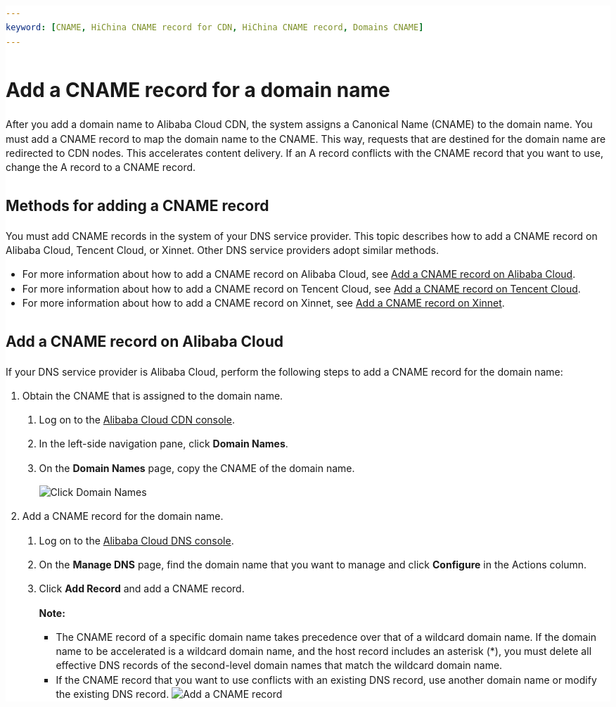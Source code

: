 ```yaml
---
keyword: [CNAME, HiChina CNAME record for CDN, HiChina CNAME record, Domains CNAME]
---
```


# Add a CNAME record for a domain name

After you add a domain name to Alibaba Cloud CDN, the system assigns a Canonical Name \(CNAME\) to the domain name. You must add a CNAME record to map the domain name to the CNAME. This way, requests that are destined for the domain name are redirected to CDN nodes. This accelerates content delivery. If an A record conflicts with the CNAME record that you want to use, change the A record to a CNAME record.

## Methods for adding a CNAME record

You must add CNAME records in the system of your DNS service provider. This topic describes how to add a CNAME record on Alibaba Cloud, Tencent Cloud, or Xinnet. Other DNS service providers adopt similar methods.

-   For more information about how to add a CNAME record on Alibaba Cloud, see [Add a CNAME record on Alibaba Cloud](#section_pbv_cbm_ipp).
-   For more information about how to add a CNAME record on Tencent Cloud, see [Add a CNAME record on Tencent Cloud](#section_1bd_hlb_5w4).
-   For more information about how to add a CNAME record on Xinnet, see [Add a CNAME record on Xinnet](#section_z5s_mcc_0cq).

## Add a CNAME record on Alibaba Cloud

If your DNS service provider is Alibaba Cloud, perform the following steps to add a CNAME record for the domain name:

1.  Obtain the CNAME that is assigned to the domain name.

    1.  Log on to the [Alibaba Cloud CDN console](https://cdn.console.aliyun.com).

    2.  In the left-side navigation pane, click **Domain Names**.

    3.  On the **Domain Names** page, copy the CNAME of the domain name.

        ![Click Domain Names](https://static-aliyun-doc.oss-accelerate.aliyuncs.com/assets/img/en-US/4554136261/p66555.png)

2.  Add a CNAME record for the domain name.

    1.  Log on to the [Alibaba Cloud DNS console](https://dns.console.aliyun.com).

    2.  On the **Manage DNS** page, find the domain name that you want to manage and click **Configure** in the Actions column.

    3.  Click **Add Record** and add a CNAME record.

        **Note:**

        -   The CNAME record of a specific domain name takes precedence over that of a wildcard domain name. If the domain name to be accelerated is a wildcard domain name, and the host record includes an asterisk \(\*\), you must delete all effective DNS records of the second-level domain names that match the wildcard domain name.
        -   If the CNAME record that you want to use conflicts with an existing DNS record, use another domain name or modify the existing DNS record.
        ![Add a CNAME record](https://static-aliyun-doc.oss-accelerate.aliyuncs.com/assets/img/en-US/7526528061/p64412.png)

